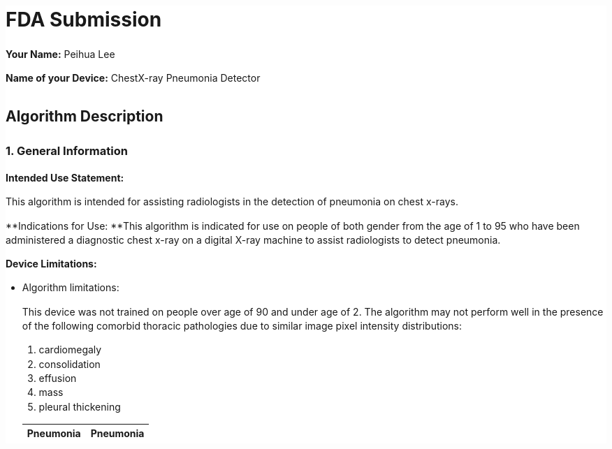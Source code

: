 # FDA  Submission

**Your Name:** Peihua Lee 

**Name of your Device:** ChestX-ray Pneumonia Detector 

## Algorithm Description 

### 1. General Information

**Intended Use Statement:** 

This algorithm is intended for assisting radiologists in the detection of pneumonia on chest x-rays.

**Indications for Use: **This algorithm is indicated for use on people of both gender from the age of 1 to 95 who have been administered a diagnostic chest x-ray on a digital X-ray machine to assist radiologists to detect pneumonia.

**Device Limitations:** 

- Algorithm limitations:

  This device was not trained on people over age of 90 and under age of 2. The algorithm may not perform well in the presence of  the following comorbid thoracic pathologies due to similar image pixel intensity distributions:

  1. cardiomegaly
  2. consolidation
  3. effusion
  4. mass
  5. pleural thickening

  | Pneumonia                                                    | Pneumonia                                                    |
  | ------------------------------------------------------------ | ------------------------------------------------------------ |